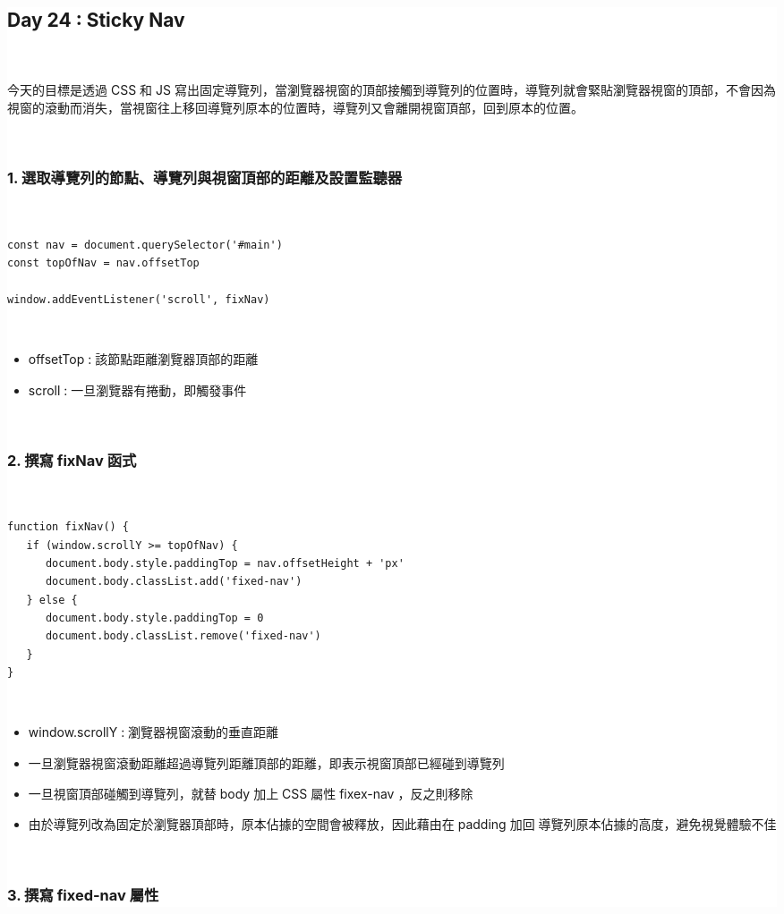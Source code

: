 ## Day 24 : Sticky Nav

<br>

   今天的目標是透過 CSS 和 JS 寫出固定導覽列，當瀏覽器視窗的頂部接觸到導覽列的位置時，導覽列就會緊貼瀏覽器視窗的頂部，不會因為視窗的滾動而消失，當視窗往上移回導覽列原本的位置時，導覽列又會離開視窗頂部，回到原本的位置。

<br>

###  1.   選取導覽列的節點、導覽列與視窗頂部的距離及設置監聽器

<br>

```
const nav = document.querySelector('#main')
const topOfNav = nav.offsetTop

window.addEventListener('scroll', fixNav)
```
<br>

   * offsetTop : 該節點距離瀏覽器頂部的距離

   * scroll : 一旦瀏覽器有捲動，即觸發事件

<br>

###  2.   撰寫 fixNav 函式

<br>

```
function fixNav() {
   if (window.scrollY >= topOfNav) {
      document.body.style.paddingTop = nav.offsetHeight + 'px'
      document.body.classList.add('fixed-nav')
   } else {
      document.body.style.paddingTop = 0
      document.body.classList.remove('fixed-nav')
   }
}
```

<br>

   * window.scrollY : 瀏覽器視窗滾動的垂直距離

   * 一旦瀏覽器視窗滾動距離超過導覽列距離頂部的距離，即表示視窗頂部已經碰到導覽列

   * 一旦視窗頂部碰觸到導覽列，就替 body 加上 CSS 屬性 fixex-nav ，反之則移除

   * 由於導覽列改為固定於瀏覽器頂部時，原本佔據的空間會被釋放，因此藉由在 padding 加回
     導覽列原本佔據的高度，避免視覺體驗不佳

<br>

###  3.   撰寫 fixed-nav 屬性
